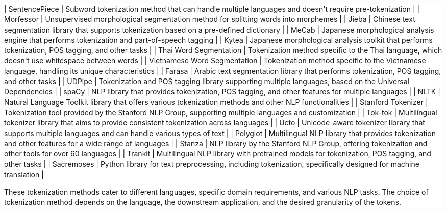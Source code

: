 | SentencePiece                   | Subword tokenization method that can handle multiple languages and doesn't require pre-tokenization       |
| Morfessor                       | Unsupervised morphological segmentation method for splitting words into morphemes                           |
| Jieba                           | Chinese text segmentation library that supports tokenization based on a pre-defined dictionary              |
| MeCab                           | Japanese morphological analysis engine that performs tokenization and part-of-speech tagging                |
| Kytea                           | Japanese morphological analysis toolkit that performs tokenization, POS tagging, and other tasks           |
| Thai Word Segmentation          | Tokenization method specific to the Thai language, which doesn't use whitespace between words              |
| Vietnamese Word Segmentation    | Tokenization method specific to the Vietnamese language, handling its unique characteristics               |
| Farasa                          | Arabic text segmentation library that performs tokenization, POS tagging, and other tasks                  |
| UDPipe                          | Tokenization and POS tagging library supporting multiple languages, based on the Universal Dependencies    |
| spaCy                           | NLP library that provides tokenization, POS tagging, and other features for multiple languages             |
| NLTK                            | Natural Language Toolkit library that offers various tokenization methods and other NLP functionalities    |
| Stanford Tokenizer              | Tokenization tool provided by the Stanford NLP Group, supporting multiple languages and customization      |
| Tok-tok                         | Multilingual tokenizer library that aims to provide consistent tokenization across languages               |
| Ucto                            | Unicode-aware tokenizer library that supports multiple languages and can handle various types of text      |
| Polyglot                        | Multilingual NLP library that provides tokenization and other features for a wide range of languages       |
| Stanza                          | NLP library by the Stanford NLP Group, offering tokenization and other tools for over 60 languages        |
| Trankit                         | Multilingual NLP library with pretrained models for tokenization, POS tagging, and other tasks            |
| Sacremoses                      | Python library for text preprocessing, including tokenization, specifically designed for machine translation |

These tokenization methods cater to different languages, specific domain requirements, and various NLP tasks. The choice of tokenization method depends on the language, the downstream application, and the desired granularity of the tokens.